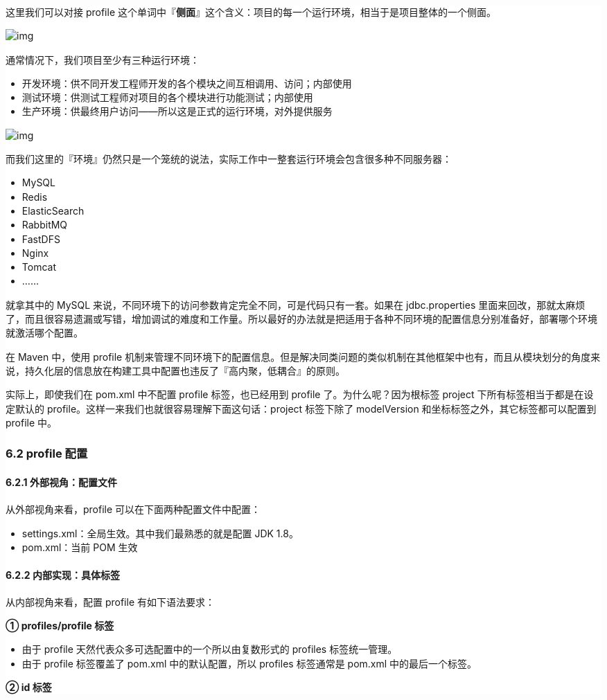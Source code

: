 
这里我们可以对接 profile 这个单词中『**侧面**』这个含义：项目的每一个运行环境，相当于是项目整体的一个侧面。



![img](https://jy-imgs.oss-cn-beijing.aliyuncs.com/img/20241226171034.png)



通常情况下，我们项目至少有三种运行环境：

- 开发环境：供不同开发工程师开发的各个模块之间互相调用、访问；内部使用
- 测试环境：供测试工程师对项目的各个模块进行功能测试；内部使用
- 生产环境：供最终用户访问——所以这是正式的运行环境，对外提供服务



![img](https://jy-imgs.oss-cn-beijing.aliyuncs.com/img/20241226171041.png)



而我们这里的『环境』仍然只是一个笼统的说法，实际工作中一整套运行环境会包含很多种不同服务器：

- MySQL
- Redis
- ElasticSearch
- RabbitMQ
- FastDFS
- Nginx
- Tomcat
- ……

就拿其中的 MySQL 来说，不同环境下的访问参数肯定完全不同，可是代码只有一套。如果在 jdbc.properties 里面来回改，那就太麻烦了，而且很容易遗漏或写错，增加调试的难度和工作量。所以最好的办法就是把适用于各种不同环境的配置信息分别准备好，部署哪个环境就激活哪个配置。

在 Maven 中，使用 profile 机制来管理不同环境下的配置信息。但是解决同类问题的类似机制在其他框架中也有，而且从模块划分的角度来说，持久化层的信息放在构建工具中配置也违反了『高内聚，低耦合』的原则。

实际上，即使我们在 pom.xml 中不配置 profile 标签，也已经用到 profile 了。为什么呢？因为根标签 project 下所有标签相当于都是在设定默认的 profile。这样一来我们也就很容易理解下面这句话：project 标签下除了 modelVersion 和坐标标签之外，其它标签都可以配置到 profile 中。

### 6.2 profile 配置

#### 6.2.1 外部视角：配置文件

从外部视角来看，profile 可以在下面两种配置文件中配置：

- settings.xml：全局生效。其中我们最熟悉的就是配置 JDK 1.8。
- pom.xml：当前 POM 生效

#### 6.2.2 内部实现：具体标签

从内部视角来看，配置 profile 有如下语法要求：

**① profiles/profile 标签**

- 由于 profile 天然代表众多可选配置中的一个所以由复数形式的 profiles 标签统一管理。
- 由于 profile 标签覆盖了 pom.xml 中的默认配置，所以 profiles 标签通常是 pom.xml 中的最后一个标签。

**② id 标签**
